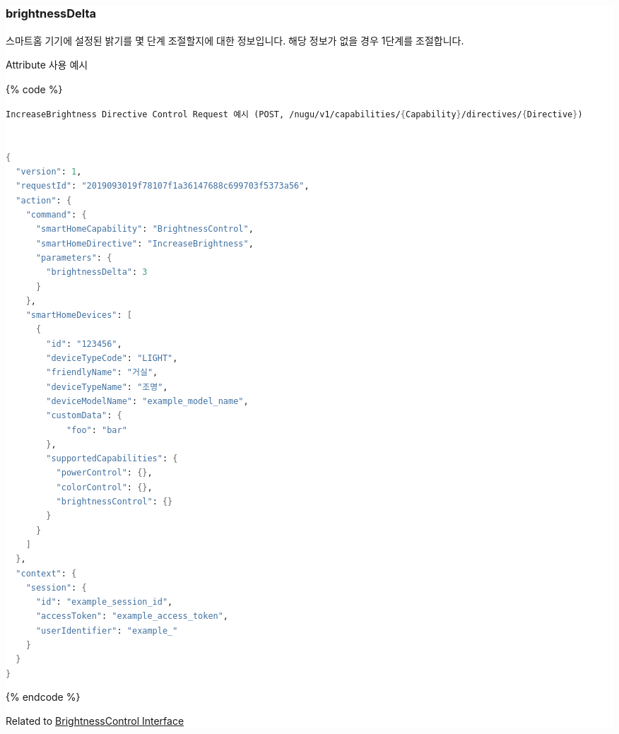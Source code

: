 ### brightnessDelta

스마트홈 기기에 설정된 밝기를 몇 단계 조절할지에 대한 정보입니다. 해당 정보가 없을 경우 1단계를 조절합니다.

Attribute 사용 예시

{% code %}
```scheme
IncreaseBrightness Directive Control Request 예시 (POST, /nugu/v1/capabilities/{Capability}/directives/{Directive})


{
  "version": 1,
  "requestId": "2019093019f78107f1a36147688c699703f5373a56",
  "action": {
    "command": {
      "smartHomeCapability": "BrightnessControl",
      "smartHomeDirective": "IncreaseBrightness",
      "parameters": {
        "brightnessDelta": 3
      }
    },
    "smartHomeDevices": [
      {
        "id": "123456",
        "deviceTypeCode": "LIGHT",
        "friendlyName": "거실",
        "deviceTypeName": "조명",
        "deviceModelName": "example_model_name",
        "customData": {
            "foo": "bar"
        },
        "supportedCapabilities": {
          "powerControl": {},
          "colorControl": {},
          "brightnessControl": {}
        }
      }
    ]
  },
  "context": {
    "session": {
      "id": "example_session_id",
      "accessToken": "example_access_token",
      "userIdentifier": "example_"
    }
  }
}
```
{% endcode %}

Related to [BrightnessControl Interface](./smarthomecapability/brightnesscontrol-interface)
